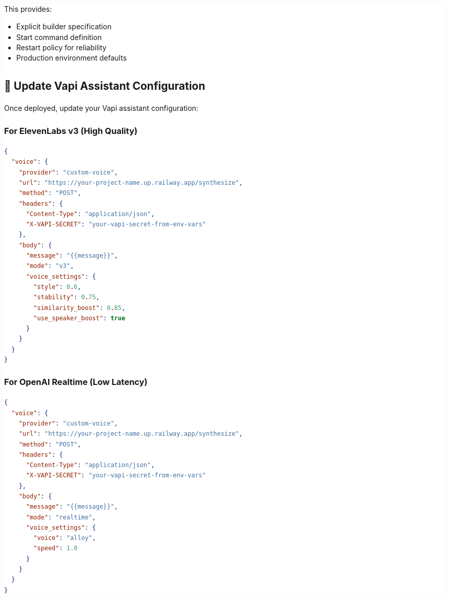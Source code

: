 This provides:
- Explicit builder specification
- Start command definition
- Restart policy for reliability
- Production environment defaults

## 🎯 Update Vapi Assistant Configuration

Once deployed, update your Vapi assistant configuration:

### For ElevenLabs v3 (High Quality)
```json
{
  "voice": {
    "provider": "custom-voice",
    "url": "https://your-project-name.up.railway.app/synthesize",
    "method": "POST",
    "headers": {
      "Content-Type": "application/json",
      "X-VAPI-SECRET": "your-vapi-secret-from-env-vars"
    },
    "body": {
      "message": "{{message}}",
      "mode": "v3",
      "voice_settings": {
        "style": 0.6,
        "stability": 0.75,
        "similarity_boost": 0.85,
        "use_speaker_boost": true
      }
    }
  }
}
```

### For OpenAI Realtime (Low Latency)
```json
{
  "voice": {
    "provider": "custom-voice",
    "url": "https://your-project-name.up.railway.app/synthesize",
    "method": "POST",
    "headers": {
      "Content-Type": "application/json",
      "X-VAPI-SECRET": "your-vapi-secret-from-env-vars"
    },
    "body": {
      "message": "{{message}}",
      "mode": "realtime",
      "voice_settings": {
        "voice": "alloy",
        "speed": 1.0
      }
    }
  }
}
```
